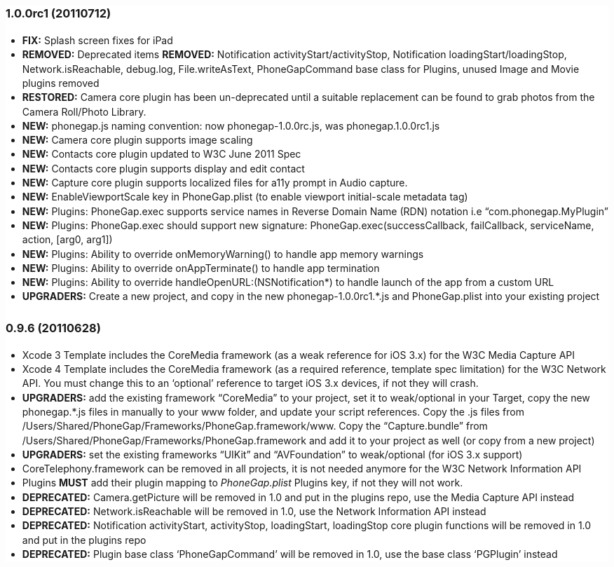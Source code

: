   

### 1.0.0rc1 (20110712)

-   **FIX:** Splash screen fixes for iPad
-   **REMOVED:** Deprecated items **REMOVED:** Notification activityStart/activityStop, Notification loadingStart/loadingStop, Network.isReachable, debug.log, File.writeAsText, PhoneGapCommand base class for Plugins, unused Image and Movie plugins removed
-   **RESTORED:** Camera core plugin has been un-deprecated until a suitable replacement can be found to grab photos from the Camera Roll/Photo Library.
-   **NEW:** phonegap.js naming convention: now phonegap-1.0.0rc.js, was phonegap.1.0.0rc1.js
-   **NEW:** Camera core plugin supports image scaling
-   **NEW:** Contacts core plugin updated to W3C June 2011 Spec
-   **NEW:** Contacts core plugin supports display and edit contact
-   **NEW:** Capture core plugin supports localized files for a11y prompt in Audio capture.
-   **NEW:** EnableViewportScale key in PhoneGap.plist (to enable viewport initial-scale metadata tag)
-   **NEW:** Plugins: PhoneGap.exec supports service names in Reverse Domain Name (RDN) notation i.e “com.phonegap.MyPlugin”
-   **NEW:** Plugins: PhoneGap.exec should support new signature: PhoneGap.exec(successCallback, failCallback, serviceName, action, \[arg0, arg1\])
-   **NEW:** Plugins: Ability to override onMemoryWarning() to handle app memory warnings
-   **NEW:** Plugins: Ability to override onAppTerminate() to handle app termination
-   **NEW:** Plugins: Ability to override handleOpenURL:(NSNotification\*) to handle launch of the app from a custom URL
-   **UPGRADERS:** Create a new project, and copy in the new phonegap-1.0.0rc1.\*.js and PhoneGap.plist into your existing project

  

### 0.9.6 (20110628)

-   Xcode 3 Template includes the CoreMedia framework (as a weak reference for iOS 3.x) for the W3C Media Capture API
-   Xcode 4 Template includes the CoreMedia framework (as a required reference, template spec limitation) for the W3C Network API. You must change this to an ‘optional’ reference to target iOS 3.x devices, if not they will crash.
-   **UPGRADERS:** add the existing framework “CoreMedia” to your project, set it to weak/optional in your Target, copy the new phonegap.\*.js files in manually to your www folder, and update your script references. Copy the .js files from /Users/Shared/PhoneGap/Frameworks/PhoneGap.framework/www. Copy the “Capture.bundle” from /Users/Shared/PhoneGap/Frameworks/PhoneGap.framework and add it to your project as well (or copy from a new project)
-   **UPGRADERS:** set the existing frameworks “UIKit” and “AVFoundation” to weak/optional (for iOS 3.x support)
-   CoreTelephony.framework can be removed in all projects, it is not needed anymore for the W3C Network Information API
-   Plugins **MUST** add their plugin mapping to *PhoneGap.plist* Plugins key, if not they will not work.
-   **DEPRECATED:** Camera.getPicture will be removed in 1.0 and put in the plugins repo, use the Media Capture API instead
-   **DEPRECATED:** Network.isReachable will be removed in 1.0, use the Network Information API instead
-   **DEPRECATED:** Notification activityStart, activityStop, loadingStart, loadingStop core plugin functions will be removed in 1.0 and put in the plugins repo
-   **DEPRECATED:** Plugin base class ‘PhoneGapCommand’ will be removed in 1.0, use the base class ‘PGPlugin’ instead
